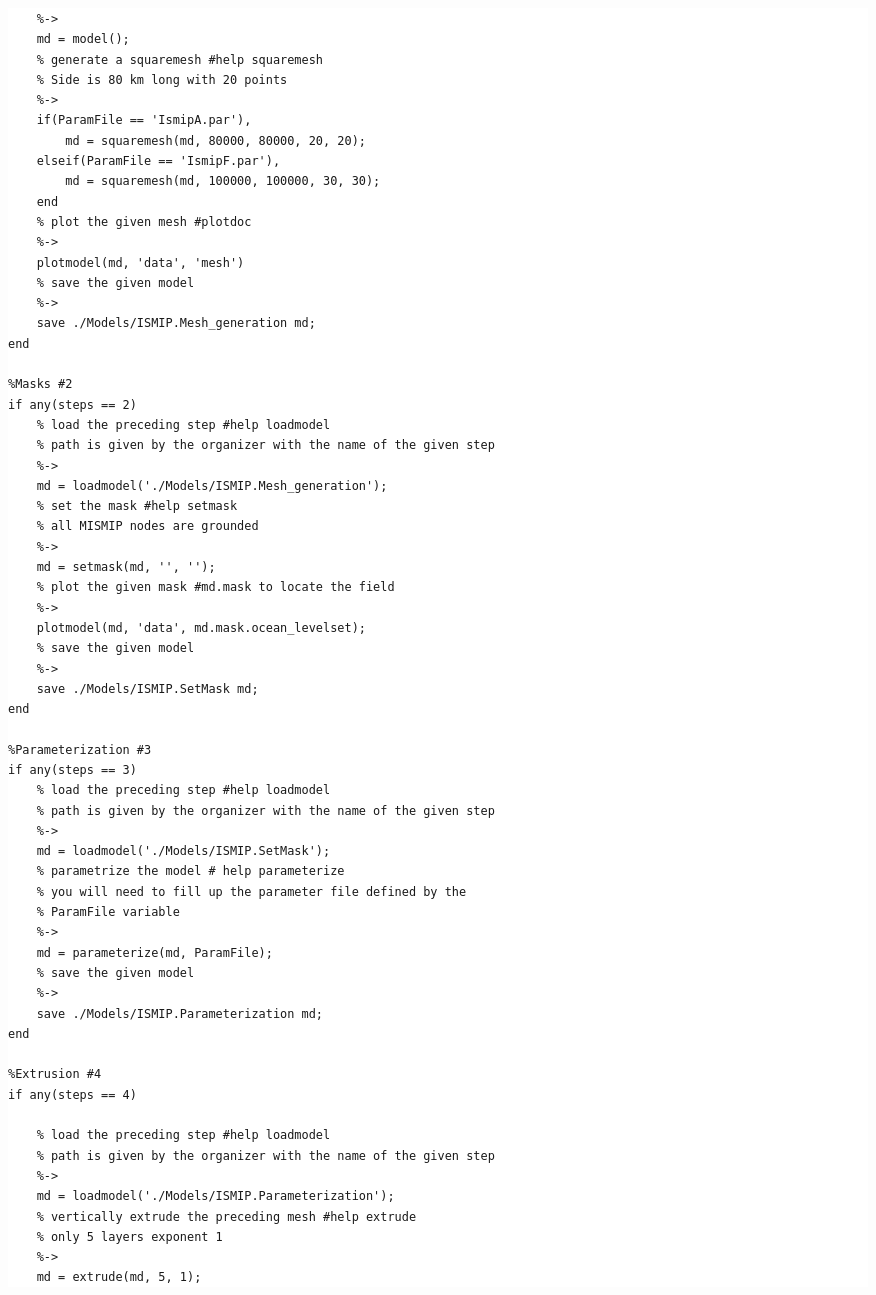 ````
	%->
	md = model();
	% generate a squaremesh #help squaremesh
	% Side is 80 km long with 20 points
	%->
	if(ParamFile == 'IsmipA.par'),
		md = squaremesh(md, 80000, 80000, 20, 20);
	elseif(ParamFile == 'IsmipF.par'),
		md = squaremesh(md, 100000, 100000, 30, 30);
	end
	% plot the given mesh #plotdoc
	%->
	plotmodel(md, 'data', 'mesh')
	% save the given model
	%->
	save ./Models/ISMIP.Mesh_generation md;
end

%Masks #2
if any(steps == 2)
	% load the preceding step #help loadmodel
	% path is given by the organizer with the name of the given step
	%->
	md = loadmodel('./Models/ISMIP.Mesh_generation');
	% set the mask #help setmask
	% all MISMIP nodes are grounded
	%->
	md = setmask(md, '', '');
	% plot the given mask #md.mask to locate the field
	%->
	plotmodel(md, 'data', md.mask.ocean_levelset);
	% save the given model
	%->
	save ./Models/ISMIP.SetMask md;
end

%Parameterization #3
if any(steps == 3)
	% load the preceding step #help loadmodel
	% path is given by the organizer with the name of the given step
	%->
	md = loadmodel('./Models/ISMIP.SetMask');
	% parametrize the model # help parameterize
	% you will need to fill up the parameter file defined by the
	% ParamFile variable
	%->
	md = parameterize(md, ParamFile);
	% save the given model
	%->
	save ./Models/ISMIP.Parameterization md;
end

%Extrusion #4
if any(steps == 4)
	
	% load the preceding step #help loadmodel
	% path is given by the organizer with the name of the given step
	%->
	md = loadmodel('./Models/ISMIP.Parameterization');
	% vertically extrude the preceding mesh #help extrude
	% only 5 layers exponent 1
	%->
	md = extrude(md, 5, 1);
````